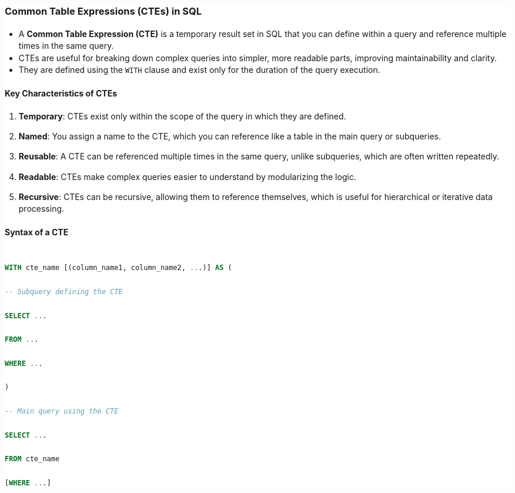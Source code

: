 
### Common Table Expressions (CTEs) in SQL

  

  - A **Common Table Expression (CTE)** is a temporary result set in SQL that you can define within a query and reference multiple times in the same query.
  - CTEs are useful for breaking down complex queries into simpler, more readable parts, improving maintainability and clarity.
  - They are defined using the `WITH` clause and exist only for the duration of the query execution.

  

#### Key Characteristics of CTEs

1. **Temporary**: CTEs exist only within the scope of the query in which they are defined.

2. **Named**: You assign a name to the CTE, which you can reference like a table in the main query or subqueries.

3. **Reusable**: A CTE can be referenced multiple times in the same query, unlike subqueries, which are often written repeatedly.

4. **Readable**: CTEs make complex queries easier to understand by modularizing the logic.

5. **Recursive**: CTEs can be recursive, allowing them to reference themselves, which is useful for hierarchical or iterative data processing.

  

#### Syntax of a CTE

```sql

WITH cte_name [(column_name1, column_name2, ...)] AS (

-- Subquery defining the CTE

SELECT ...

FROM ...

WHERE ...

)

-- Main query using the CTE

SELECT ...

FROM cte_name

[WHERE ...]

```

  

